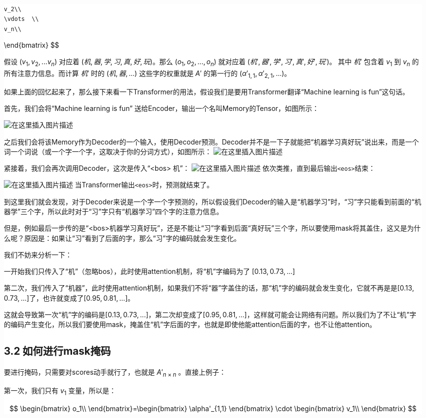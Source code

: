     v_2\\
    \vdots  \\
    v_n\\
\end{bmatrix}
$$

假设 $(v_1, v_2, ... v_n)$ 对应着 $(机, 器, 学, 习, 真, 好, 玩)$。那么 $(o_1, o_2, ..., o_n)$ 就对应着 $(机', 器', 学', 习', 真', 好', 玩')$。 其中 $机'$ 包含着 $v_1$ 到 $v_n$ 的所有注意力信息。而计算 $机'$ 时的 $(机, 器, ...)$ 这些字的权重就是 $A'$ 的第一行的 $(\alpha'_{1,1}, \alpha'_{2,1}, ...)$。

如果上面的回忆起来了，那么接下来看一下Transformer的用法，假设我们是要用Transformer翻译“Machine learning is fun”这句话。

首先，我们会将“Machine learning is fun” 送给Encoder，输出一个名叫Memory的Tensor，如图所示：

![在这里插入图片描述](https://img-blog.csdnimg.cn/134b4c35e923440fbd0fd340098e5e05.png)

之后我们会将该Memory作为Decoder的一个输入，使用Decoder预测。Decoder并不是一下子就能把“机器学习真好玩”说出来，而是一个词一个词说（或一个字一个字，这取决于你的分词方式），如图所示：
![在这里插入图片描述](https://img-blog.csdnimg.cn/24b79e3a94234dc4ab5ae447142814c2.png)

紧接着，我们会再次调用Decoder，这次是传入“\<bos\> 机”：
![在这里插入图片描述](https://img-blog.csdnimg.cn/33fc1e187f2d458b8d98f5a85899a7ef.png)
依次类推，直到最后输出`<eos>`结束：

![在这里插入图片描述](https://img-blog.csdnimg.cn/9469ec9064a14796995b3f017a76b68d.png)
当Transformer输出`<eos>`时，预测就结束了。

到这里我们就会发现，对于Decoder来说是一个字一个字预测的，所以假设我们Decoder的输入是“<bos>机器学习”时，“习”字只能看到前面的“机器学”三个字，所以此时对于“习”字只有“机器学习”四个字的注意力信息。

但是，例如最后一步传的是“\<bos\>机器学习真好玩”，还是不能让“习”字看到后面“真好玩”三个字，所以要使用mask将其盖住，这又是为什么呢？原因是：如果让“习”看到了后面的字，那么“习”字的编码就会发生变化。

我们不妨来分析一下：

一开始我们只传入了“机”（忽略bos），此时使用attention机制，将“机”字编码为了 $[0.13, 0.73, ...]$

第二次，我们传入了“机器”，此时使用attention机制，如果我们不将“器”字盖住的话，那“机”字的编码就会发生变化，它就不再是是$[0.13, 0.73, ...]$了，也许就变成了$[0.95, 0.81, ...]$。

这就会导致第一次“机”字的编码是$[0.13, 0.73, ...]$，第二次却变成了$[0.95, 0.81, ...]$，这样就可能会让网络有问题。所以我们为了不让“机”字的编码产生变化，所以我们要使用mask，掩盖住“机”字后面的字，也就是即使他能attention后面的字，也不让他attention。



## 3.2 如何进行mask掩码

要进行掩码，只需要对scores动手就行了，也就是 $A'_{n\times n}$ 。直接上例子：

第一次，我们只有 $v_1$ 变量，所以是：

$$
 \begin{bmatrix}
    o_1\\
\end{bmatrix}=\begin{bmatrix}
   \alpha'_{1,1}
\end{bmatrix} \cdot \begin{bmatrix}
    v_1\\
\end{bmatrix}
$$
